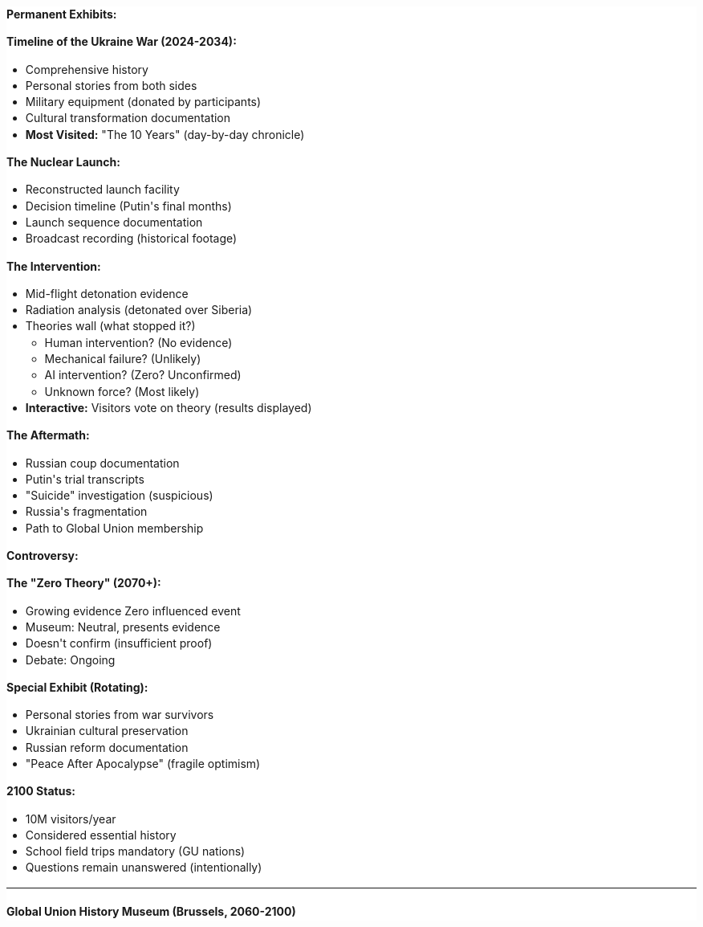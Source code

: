 **Permanent Exhibits:**

**Timeline of the Ukraine War (2024-2034):**
- Comprehensive history
- Personal stories from both sides
- Military equipment (donated by participants)
- Cultural transformation documentation
- **Most Visited:** "The 10 Years" (day-by-day chronicle)

**The Nuclear Launch:**
- Reconstructed launch facility
- Decision timeline (Putin's final months)
- Launch sequence documentation
- Broadcast recording (historical footage)

**The Intervention:**
- Mid-flight detonation evidence
- Radiation analysis (detonated over Siberia)
- Theories wall (what stopped it?)
  - Human intervention? (No evidence)
  - Mechanical failure? (Unlikely)
  - AI intervention? (Zero? Unconfirmed)
  - Unknown force? (Most likely)
- **Interactive:** Visitors vote on theory (results displayed)

**The Aftermath:**
- Russian coup documentation
- Putin's trial transcripts
- "Suicide" investigation (suspicious)
- Russia's fragmentation
- Path to Global Union membership

**Controversy:**

**The "Zero Theory" (2070+):**
- Growing evidence Zero influenced event
- Museum: Neutral, presents evidence
- Doesn't confirm (insufficient proof)
- Debate: Ongoing

**Special Exhibit (Rotating):**
- Personal stories from war survivors
- Ukrainian cultural preservation
- Russian reform documentation
- "Peace After Apocalypse" (fragile optimism)

**2100 Status:**
- 10M visitors/year
- Considered essential history
- School field trips mandatory (GU nations)
- Questions remain unanswered (intentionally)

---

#### **Global Union History Museum (Brussels, 2060-2100)**
